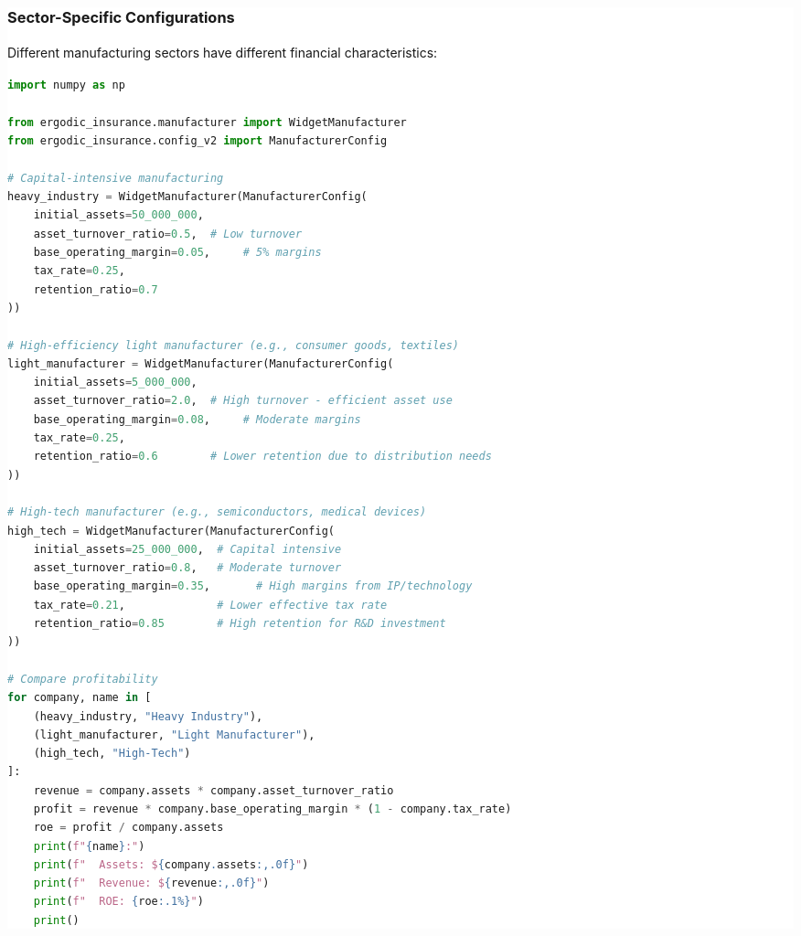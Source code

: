 ### Sector-Specific Configurations

Different manufacturing sectors have different financial characteristics:

```python
import numpy as np

from ergodic_insurance.manufacturer import WidgetManufacturer
from ergodic_insurance.config_v2 import ManufacturerConfig

# Capital-intensive manufacturing
heavy_industry = WidgetManufacturer(ManufacturerConfig(
    initial_assets=50_000_000,
    asset_turnover_ratio=0.5,  # Low turnover
    base_operating_margin=0.05,     # 5% margins
    tax_rate=0.25,
    retention_ratio=0.7
))

# High-efficiency light manufacturer (e.g., consumer goods, textiles)
light_manufacturer = WidgetManufacturer(ManufacturerConfig(
    initial_assets=5_000_000,
    asset_turnover_ratio=2.0,  # High turnover - efficient asset use
    base_operating_margin=0.08,     # Moderate margins
    tax_rate=0.25,
    retention_ratio=0.6        # Lower retention due to distribution needs
))

# High-tech manufacturer (e.g., semiconductors, medical devices)
high_tech = WidgetManufacturer(ManufacturerConfig(
    initial_assets=25_000_000,  # Capital intensive
    asset_turnover_ratio=0.8,   # Moderate turnover
    base_operating_margin=0.35,       # High margins from IP/technology
    tax_rate=0.21,              # Lower effective tax rate
    retention_ratio=0.85        # High retention for R&D investment
))

# Compare profitability
for company, name in [
    (heavy_industry, "Heavy Industry"),
    (light_manufacturer, "Light Manufacturer"),
    (high_tech, "High-Tech")
]:
    revenue = company.assets * company.asset_turnover_ratio
    profit = revenue * company.base_operating_margin * (1 - company.tax_rate)
    roe = profit / company.assets
    print(f"{name}:")
    print(f"  Assets: ${company.assets:,.0f}")
    print(f"  Revenue: ${revenue:,.0f}")
    print(f"  ROE: {roe:.1%}")
    print()
```
